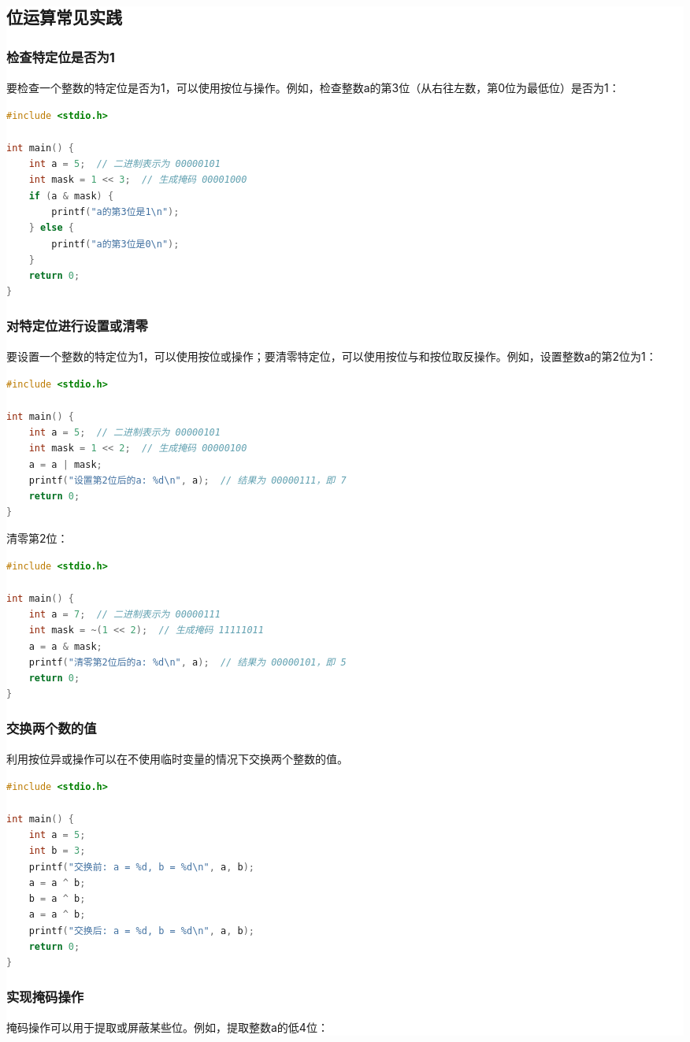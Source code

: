 ## 位运算常见实践
### 检查特定位是否为1
要检查一个整数的特定位是否为1，可以使用按位与操作。例如，检查整数a的第3位（从右往左数，第0位为最低位）是否为1：
```c
#include <stdio.h>

int main() {
    int a = 5;  // 二进制表示为 00000101
    int mask = 1 << 3;  // 生成掩码 00001000
    if (a & mask) {
        printf("a的第3位是1\n");
    } else {
        printf("a的第3位是0\n");
    }
    return 0;
}
```
### 对特定位进行设置或清零
要设置一个整数的特定位为1，可以使用按位或操作；要清零特定位，可以使用按位与和按位取反操作。例如，设置整数a的第2位为1：
```c
#include <stdio.h>

int main() {
    int a = 5;  // 二进制表示为 00000101
    int mask = 1 << 2;  // 生成掩码 00000100
    a = a | mask;
    printf("设置第2位后的a: %d\n", a);  // 结果为 00000111，即 7
    return 0;
}
```
清零第2位：
```c
#include <stdio.h>

int main() {
    int a = 7;  // 二进制表示为 00000111
    int mask = ~(1 << 2);  // 生成掩码 11111011
    a = a & mask;
    printf("清零第2位后的a: %d\n", a);  // 结果为 00000101，即 5
    return 0;
}
```
### 交换两个数的值
利用按位异或操作可以在不使用临时变量的情况下交换两个整数的值。
```c
#include <stdio.h>

int main() {
    int a = 5;
    int b = 3;
    printf("交换前: a = %d, b = %d\n", a, b);
    a = a ^ b;
    b = a ^ b;
    a = a ^ b;
    printf("交换后: a = %d, b = %d\n", a, b);
    return 0;
}
```
### 实现掩码操作
掩码操作可以用于提取或屏蔽某些位。例如，提取整数a的低4位：
```c
```